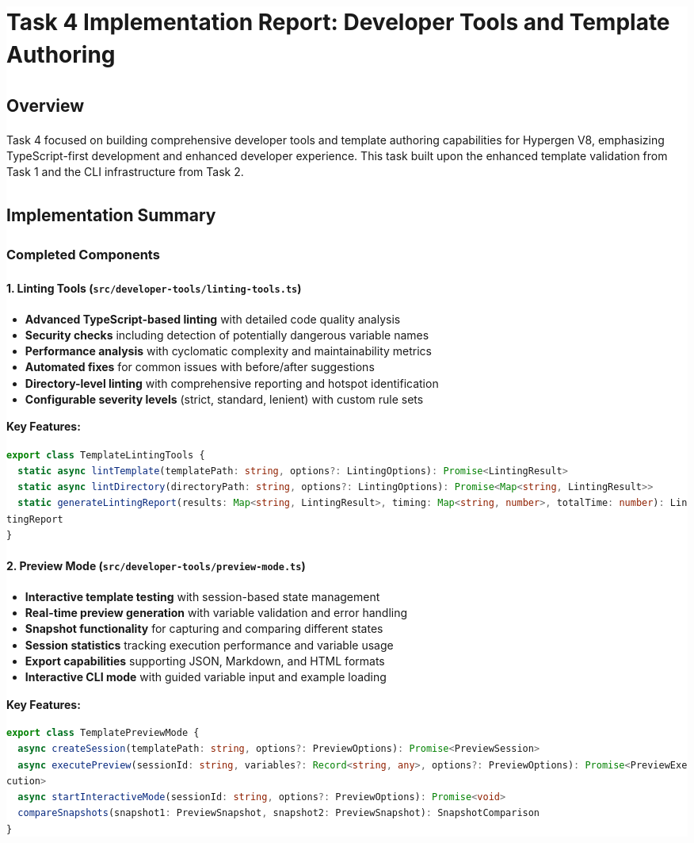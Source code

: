 # Task 4 Implementation Report: Developer Tools and Template Authoring

## Overview

Task 4 focused on building comprehensive developer tools and template authoring capabilities for Hypergen V8, emphasizing TypeScript-first development and enhanced developer experience. This task built upon the enhanced template validation from Task 1 and the CLI infrastructure from Task 2.

## Implementation Summary

### Completed Components

#### 1. **Linting Tools** (`src/developer-tools/linting-tools.ts`)
- **Advanced TypeScript-based linting** with detailed code quality analysis
- **Security checks** including detection of potentially dangerous variable names
- **Performance analysis** with cyclomatic complexity and maintainability metrics
- **Automated fixes** for common issues with before/after suggestions
- **Directory-level linting** with comprehensive reporting and hotspot identification
- **Configurable severity levels** (strict, standard, lenient) with custom rule sets

**Key Features:**
```typescript
export class TemplateLintingTools {
  static async lintTemplate(templatePath: string, options?: LintingOptions): Promise<LintingResult>
  static async lintDirectory(directoryPath: string, options?: LintingOptions): Promise<Map<string, LintingResult>>
  static generateLintingReport(results: Map<string, LintingResult>, timing: Map<string, number>, totalTime: number): LintingReport
}
```

#### 2. **Preview Mode** (`src/developer-tools/preview-mode.ts`)
- **Interactive template testing** with session-based state management
- **Real-time preview generation** with variable validation and error handling
- **Snapshot functionality** for capturing and comparing different states
- **Session statistics** tracking execution performance and variable usage
- **Export capabilities** supporting JSON, Markdown, and HTML formats
- **Interactive CLI mode** with guided variable input and example loading

**Key Features:**
```typescript
export class TemplatePreviewMode {
  async createSession(templatePath: string, options?: PreviewOptions): Promise<PreviewSession>
  async executePreview(sessionId: string, variables?: Record<string, any>, options?: PreviewOptions): Promise<PreviewExecution>
  async startInteractiveMode(sessionId: string, options?: PreviewOptions): Promise<void>
  compareSnapshots(snapshot1: PreviewSnapshot, snapshot2: PreviewSnapshot): SnapshotComparison
}
```
